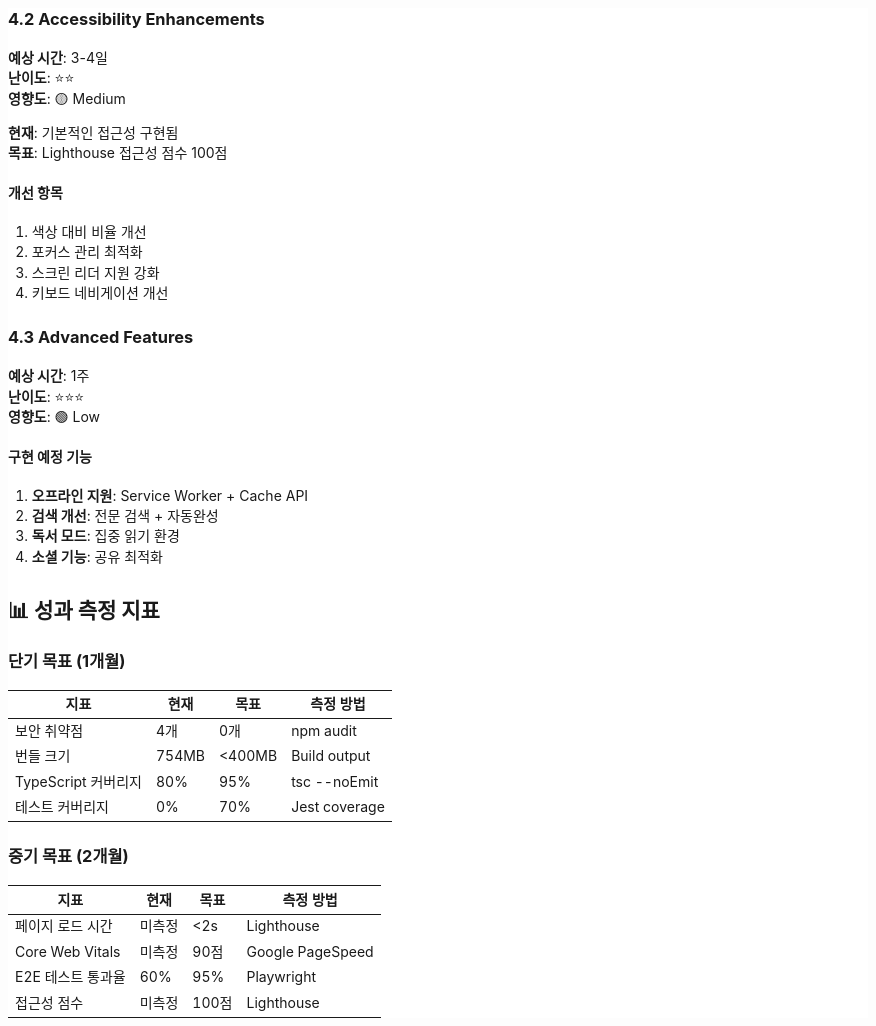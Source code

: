 ### 4.2 Accessibility Enhancements

**예상 시간**: 3-4일  
**난이도**: ⭐⭐  
**영향도**: 🟡 Medium

**현재**: 기본적인 접근성 구현됨  
**목표**: Lighthouse 접근성 점수 100점

#### 개선 항목

1. 색상 대비 비율 개선
2. 포커스 관리 최적화
3. 스크린 리더 지원 강화
4. 키보드 네비게이션 개선

### 4.3 Advanced Features

**예상 시간**: 1주  
**난이도**: ⭐⭐⭐  
**영향도**: 🟢 Low

#### 구현 예정 기능

1. **오프라인 지원**: Service Worker + Cache API
2. **검색 개선**: 전문 검색 + 자동완성
3. **독서 모드**: 집중 읽기 환경
4. **소셜 기능**: 공유 최적화

## 📊 성과 측정 지표

### 단기 목표 (1개월)

| 지표                | 현재  | 목표   | 측정 방법     |
| ------------------- | ----- | ------ | ------------- |
| 보안 취약점         | 4개   | 0개    | npm audit     |
| 번들 크기           | 754MB | <400MB | Build output  |
| TypeScript 커버리지 | 80%   | 95%    | tsc --noEmit  |
| 테스트 커버리지     | 0%    | 70%    | Jest coverage |

### 중기 목표 (2개월)

| 지표              | 현재   | 목표  | 측정 방법        |
| ----------------- | ------ | ----- | ---------------- |
| 페이지 로드 시간  | 미측정 | <2s   | Lighthouse       |
| Core Web Vitals   | 미측정 | 90점  | Google PageSpeed |
| E2E 테스트 통과율 | 60%    | 95%   | Playwright       |
| 접근성 점수       | 미측정 | 100점 | Lighthouse       |
